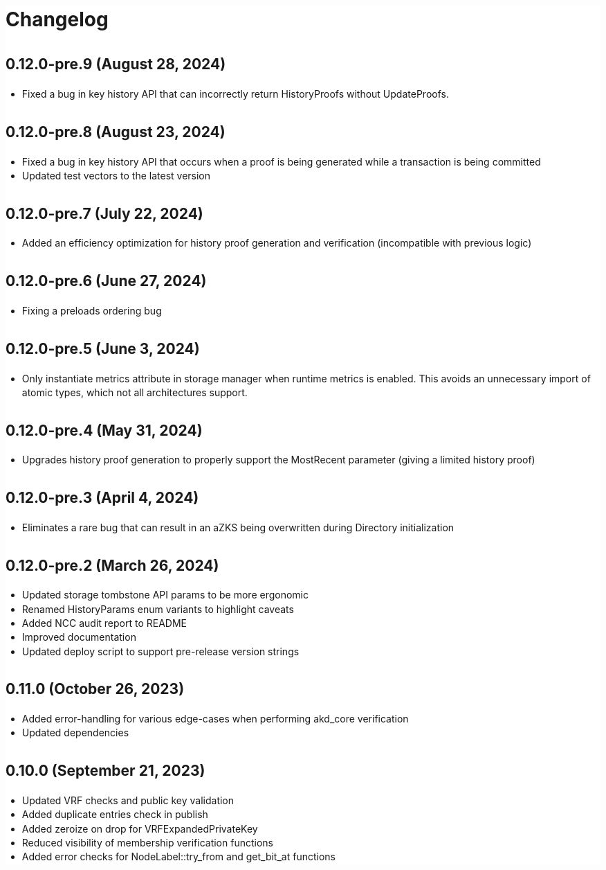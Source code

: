 # Changelog

## 0.12.0-pre.9 (August 28, 2024)
* Fixed a bug in key history API that can incorrectly return HistoryProofs without UpdateProofs.

## 0.12.0-pre.8 (August 23, 2024)
* Fixed a bug in key history API that occurs when a proof is being generated while a transaction is
  being committed
* Updated test vectors to the latest version

## 0.12.0-pre.7 (July 22, 2024)
* Added an efficiency optimization for history proof generation and
  verification (incompatible with previous logic)

## 0.12.0-pre.6 (June 27, 2024)
* Fixing a preloads ordering bug

## 0.12.0-pre.5 (June 3, 2024)
* Only instantiate metrics attribute in storage manager when runtime metrics is enabled. This avoids an unnecessary
import of atomic types, which not all architectures support.

## 0.12.0-pre.4 (May 31, 2024)
* Upgrades history proof generation to properly support the MostRecent parameter (giving a limited
  history proof)

## 0.12.0-pre.3 (April 4, 2024)
* Eliminates a rare bug that can result in an aZKS being overwritten during Directory initialization

## 0.12.0-pre.2 (March 26, 2024)
* Updated storage tombstone API params to be more ergonomic
* Renamed HistoryParams enum variants to highlight caveats
* Added NCC audit report to README
* Improved documentation
* Updated deploy script to support pre-release version strings

## 0.11.0 (October 26, 2023)
* Added error-handling for various edge-cases when performing akd_core verification
* Updated dependencies

## 0.10.0 (September 21, 2023)
* Updated VRF checks and public key validation
* Added duplicate entries check in publish
* Added zeroize on drop for VRFExpandedPrivateKey
* Reduced visibility of membership verification functions
* Added error checks for NodeLabel::try_from and get_bit_at functions
